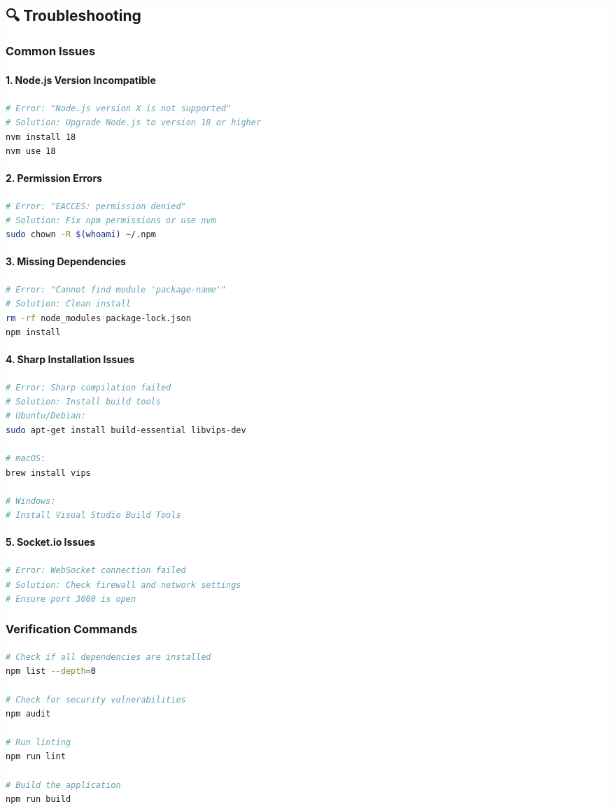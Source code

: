 ## 🔍 Troubleshooting

### Common Issues

#### 1. Node.js Version Incompatible
```bash
# Error: "Node.js version X is not supported"
# Solution: Upgrade Node.js to version 18 or higher
nvm install 18
nvm use 18
```

#### 2. Permission Errors
```bash
# Error: "EACCES: permission denied"
# Solution: Fix npm permissions or use nvm
sudo chown -R $(whoami) ~/.npm
```

#### 3. Missing Dependencies
```bash
# Error: "Cannot find module 'package-name'"
# Solution: Clean install
rm -rf node_modules package-lock.json
npm install
```

#### 4. Sharp Installation Issues
```bash
# Error: Sharp compilation failed
# Solution: Install build tools
# Ubuntu/Debian:
sudo apt-get install build-essential libvips-dev

# macOS:
brew install vips

# Windows:
# Install Visual Studio Build Tools
```

#### 5. Socket.io Issues
```bash
# Error: WebSocket connection failed
# Solution: Check firewall and network settings
# Ensure port 3000 is open
```

### Verification Commands

```bash
# Check if all dependencies are installed
npm list --depth=0

# Check for security vulnerabilities
npm audit

# Run linting
npm run lint

# Build the application
npm run build
```
